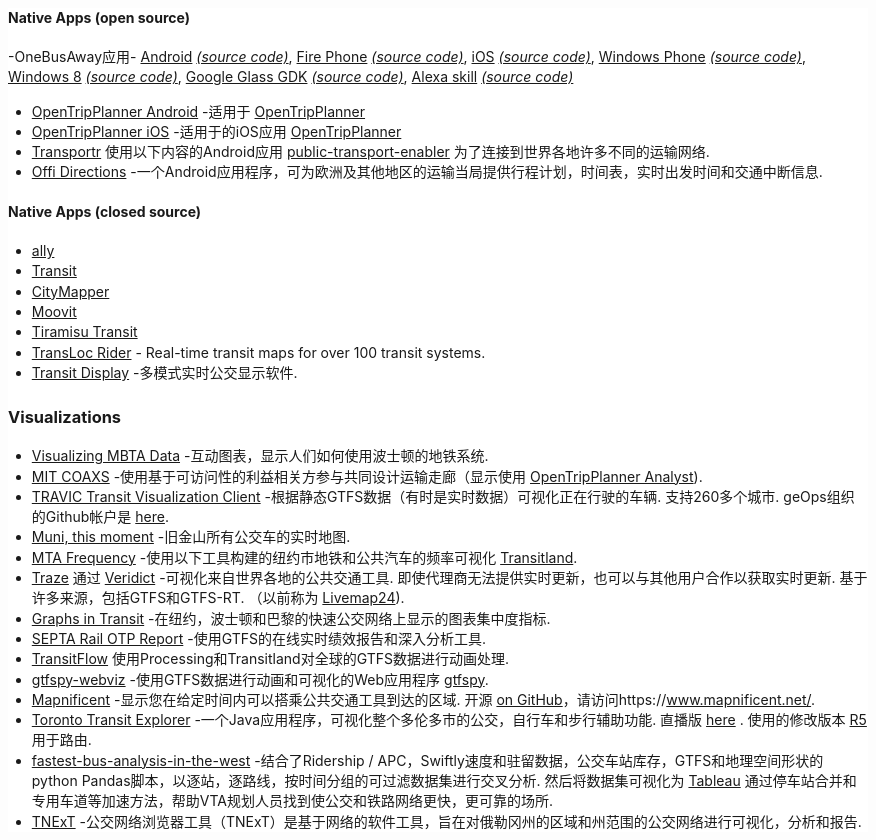 #### Native Apps (open source)

-OneBusAway应用- [Android](https://play.google.com/store/apps/details?id=com.joulespersecond.seattlebusbot) [*(source code)*](https://github.com/OneBusAway/onebusaway-android), [Fire Phone](http://www.amazon.com/gp/mas/dl/android?p=com.joulespersecond.seattlebusbot) [*(source code)*](https://github.com/OneBusAway/onebusaway-android), [iOS](https://itunes.apple.com/us/app/onebusaway/id329380089)  [*(source code)*](https://github.com/OneBusAway/onebusaway-iphone), [Windows Phone](https://www.microsoft.com/en-us/store/apps/onebusaway/9nblggh0cbd9) [*(source code)*](https://github.com/OneBusAway/onebusaway-windows-phone), [Windows 8](https://www.microsoft.com/en-us/store/apps/onebusaway/9wzdncrdm5pc) [*(source code)*](https://github.com/OneBusAway/onebusaway-windows8), [Google Glass GDK](https://github.com/OneBusAway/onebusaway-android/pull/219) [*(source code)*](https://github.com/OneBusAway/onebusaway-android/pull/219), [Alexa skill](https://www.amazon.com/OneBusAway/dp/B01ELVUYCW/) [*(source code)*](https://github.com/OneBusAway/onebusaway-alexa)
- [OpenTripPlanner Android](https://github.com/CUTR-at-USF/OpenTripPlanner-for-Android/wiki) -适用于 [OpenTripPlanner](http://www.opentripplanner.org/)
- [OpenTripPlanner iOS](https://github.com/opentripplanner/OpenTripPlanner-iOS) -适用于的iOS应用 [OpenTripPlanner](http://www.opentripplanner.org/)
- [Transportr](https://github.com/grote/Transportr) 使用以下内容的Android应用 [public-transport-enabler](https://github.com/schildbach/public-transport-enabler) 为了连接到世界各地许多不同的运输网络.
- [Offi Directions](https://gitlab.com/oeffi/oeffi) -一个Android应用程序，可为欧洲及其他地区的运输当局提供行程计划，时间表，实时出发时间和交通中断信息.

#### Native Apps (closed source)

- [ally](http://www.allyapp.com/)
- [Transit](http://transitapp.com/)
- [CityMapper](https://citymapper.com/)
- [Moovit](http://moovitapp.com/)
- [Tiramisu Transit](http://www.tiramisutransit.com/)
- [TransLoc Rider](http://translocrider.com/) - Real-time transit maps for over 100 transit systems.
- [Transit Display](http://transitdisplay.com/) -多模式实时公交显示软件.

### Visualizations

- [Visualizing MBTA Data](http://mbtaviz.github.io/) -互动图表，显示人们如何使用波士顿的地铁系统.
- [MIT COAXS](http://mittransportanalyst.github.io/) -使用基于可访问性的利益相关方参与共同设计运输走廊（显示使用 [OpenTripPlanner Analyst](http://www.opentripplanner.org/analyst/)).
- [TRAVIC Transit Visualization Client](http://tracker.geops.ch/)  -根据静态GTFS数据（有时是实时数据）可视化正在行驶的车辆.  支持260多个城市.  geOps组织的Github帐户是 [here](https://github.com/geops).
- [Muni, this moment](http://allthebuses.com/) -旧金山所有公交车的实时地图.
- [MTA Frequency](http://www.tyleragreen.com/maps/new_york/) -使用以下工具构建的纽约市地铁和公共汽车的频率可视化 [Transitland](https://transit.land/).
- [Traze](https://traze.app/) 通过 [Veridict](https://www.veridict.com)  -可视化来自世界各地的公共交通工具.  即使代理商无法提供实时更新，也可以与其他用户合作以获取实时更新.  基于许多来源，包括GTFS和GTFS-RT.  （以前称为 [Livemap24](https://www.livemap24.com)). 
- [Graphs in Transit](https://gtfs-graph.herokuapp.com/) -在纽约，波士顿和巴黎的快速公交网络上显示的图表集中度指标. 
- [SEPTA Rail OTP Report](https://github.com/fulldecent/septa-regionalrail-otp) -使用GTFS的在线实时绩效报告和深入分析工具.
- [TransitFlow](https://github.com/transitland/transitland-processing-animation) 使用Processing和Transitland对全球的GTFS数据进行动画处理.
- [gtfspy-webviz](https://github.com/CxAalto/gtfspy-webviz) -使用GTFS数据进行动画和可视化的Web应用程序 [gtfspy](https://github.com/CxAalto/gtfspy).
- [Mapnificent](https://www.mapnificent.net/)  -显示您在给定时间内可以搭乘公共交通工具到达的区域.  开源 [on GitHub](https://github.com/mapnificent/mapnificent)，请访问https://www.mapnificent.net/.
- [Toronto Transit Explorer](https://github.com/sidewalklabs/totx)  -一个Java应用程序，可视化整个多伦多市的公交，自行车和步行辅助功能.  直播版 [here](https://totx.sidewalklabs.com/) .  使用的修改版本 [R5](https://github.com/conveyal/r5) 用于路由.
- [fastest-bus-analysis-in-the-west](https://github.com/vta/fastest-bus-analysis-in-the-west)  -结合了Ridership / APC，Swiftly速度和驻留数据，公交车站库存，GTFS和地理空间形状的python Pandas脚本，以逐站，逐路线，按时间分组的可过滤数据集进行交叉分析.  然后将数据集可视化为 [Tableau](https://public.tableau.com/profile/vivek7797#!/vizhome/stopsandspeedanalyses/Story1) 通过停车站合并和专用车道等加速方法，帮助VTA规划人员找到使公交和铁路网络更快，更可靠的场所.
- [TNExT](https://github.com/ODOT-PTS/TNExT) -公交网络浏览器工具（TNExT）是基于网络的软件工具，旨在对俄勒冈州的区域和州范围的公交网络进行可视化，分析和报告.
